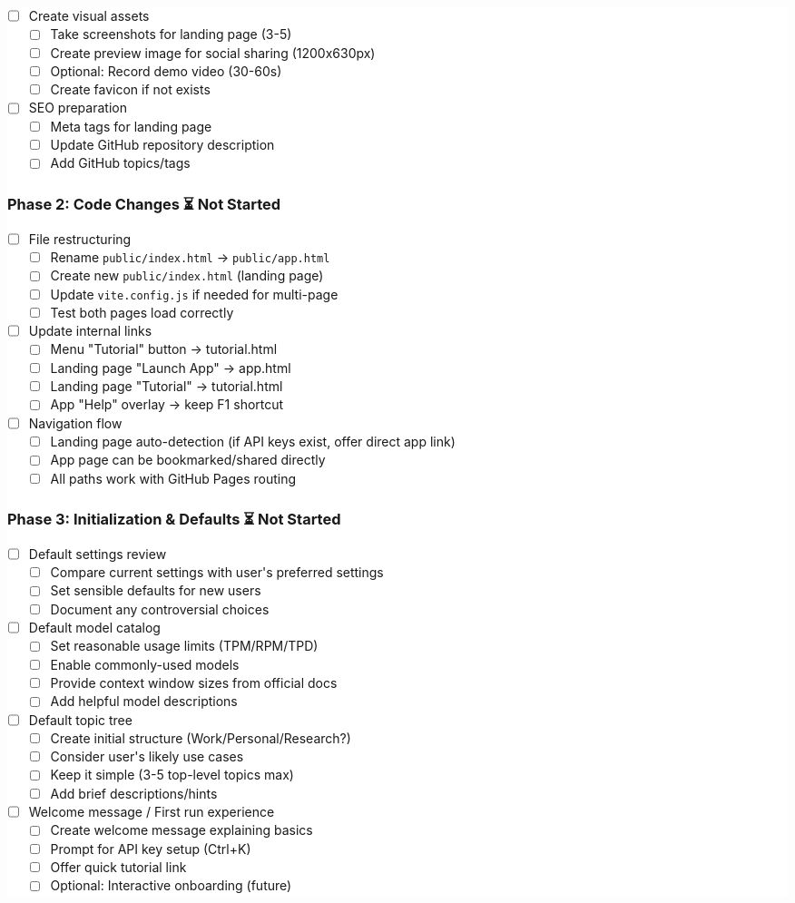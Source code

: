 - [ ] Create visual assets
  - [ ] Take screenshots for landing page (3-5)
  - [ ] Create preview image for social sharing (1200x630px)
  - [ ] Optional: Record demo video (30-60s)
  - [ ] Create favicon if not exists
  
- [ ] SEO preparation
  - [ ] Meta tags for landing page
  - [ ] Update GitHub repository description
  - [ ] Add GitHub topics/tags

### **Phase 2: Code Changes** ⏳ Not Started

- [ ] File restructuring
  - [ ] Rename `public/index.html` → `public/app.html`
  - [ ] Create new `public/index.html` (landing page)
  - [ ] Update `vite.config.js` if needed for multi-page
  - [ ] Test both pages load correctly
  
- [ ] Update internal links
  - [ ] Menu "Tutorial" button → tutorial.html
  - [ ] Landing page "Launch App" → app.html
  - [ ] Landing page "Tutorial" → tutorial.html
  - [ ] App "Help" overlay → keep F1 shortcut
  
- [ ] Navigation flow
  - [ ] Landing page auto-detection (if API keys exist, offer direct app link)
  - [ ] App page can be bookmarked/shared directly
  - [ ] All paths work with GitHub Pages routing

### **Phase 3: Initialization & Defaults** ⏳ Not Started

- [ ] Default settings review
  - [ ] Compare current settings with user's preferred settings
  - [ ] Set sensible defaults for new users
  - [ ] Document any controversial choices
  
- [ ] Default model catalog
  - [ ] Set reasonable usage limits (TPM/RPM/TPD)
  - [ ] Enable commonly-used models
  - [ ] Provide context window sizes from official docs
  - [ ] Add helpful model descriptions
  
- [ ] Default topic tree
  - [ ] Create initial structure (Work/Personal/Research?)
  - [ ] Consider user's likely use cases
  - [ ] Keep it simple (3-5 top-level topics max)
  - [ ] Add brief descriptions/hints
  
- [ ] Welcome message / First run experience
  - [ ] Create welcome message explaining basics
  - [ ] Prompt for API key setup (Ctrl+K)
  - [ ] Offer quick tutorial link
  - [ ] Optional: Interactive onboarding (future)
